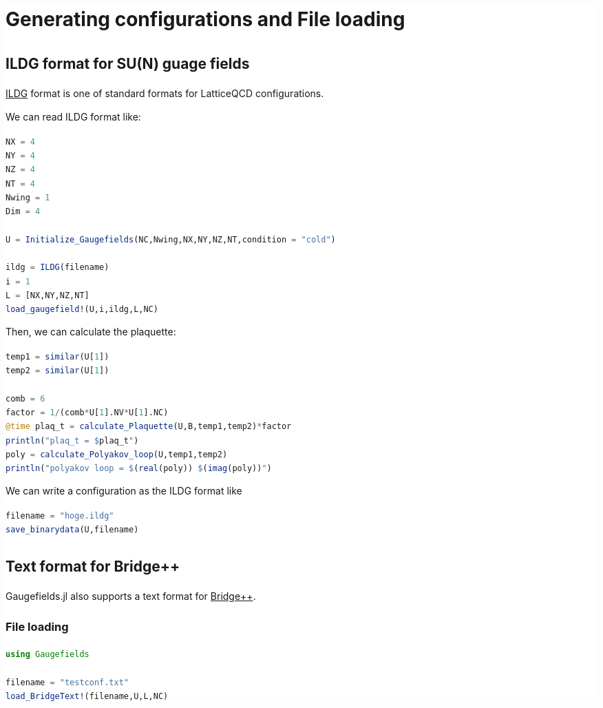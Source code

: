 # Generating configurations and File loading
## ILDG format for SU(N) guage fields
[ILDG](https://www-zeuthen.desy.de/~pleiter/ildg/ildg-file-format-1.1.pdf) format is one of standard formats for LatticeQCD configurations.

We can read ILDG format like: 

```julia
NX = 4
NY = 4
NZ = 4
NT = 4
Nwing = 1
Dim = 4

U = Initialize_Gaugefields(NC,Nwing,NX,NY,NZ,NT,condition = "cold")

ildg = ILDG(filename)
i = 1
L = [NX,NY,NZ,NT]
load_gaugefield!(U,i,ildg,L,NC)
```
Then, we can calculate the plaquette: 

```julia
temp1 = similar(U[1])
temp2 = similar(U[1])

comb = 6
factor = 1/(comb*U[1].NV*U[1].NC)
@time plaq_t = calculate_Plaquette(U,B,temp1,temp2)*factor
println("plaq_t = $plaq_t")
poly = calculate_Polyakov_loop(U,temp1,temp2) 
println("polyakov loop = $(real(poly)) $(imag(poly))")
```

We can write a configuration as the ILDG format like 

```julia
filename = "hoge.ildg"
save_binarydata(U,filename)
```

## Text format for Bridge++
Gaugefields.jl also supports a text format for [Bridge++](https://bridge.kek.jp/Lattice-code/index_e.html). 

### File loading

```julia
using Gaugefields

filename = "testconf.txt"
load_BridgeText!(filename,U,L,NC)
```
